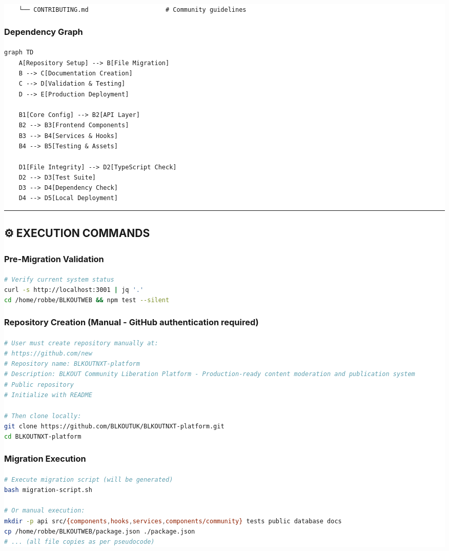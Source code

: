 ```
    └── CONTRIBUTING.md                     # Community guidelines
```

### **Dependency Graph**
```mermaid
graph TD
    A[Repository Setup] --> B[File Migration]
    B --> C[Documentation Creation]
    C --> D[Validation & Testing]
    D --> E[Production Deployment]
    
    B1[Core Config] --> B2[API Layer]
    B2 --> B3[Frontend Components]  
    B3 --> B4[Services & Hooks]
    B4 --> B5[Testing & Assets]
    
    D1[File Integrity] --> D2[TypeScript Check]
    D2 --> D3[Test Suite]
    D3 --> D4[Dependency Check]
    D4 --> D5[Local Deployment]
```

---

## ⚙️ **EXECUTION COMMANDS**

### **Pre-Migration Validation**
```bash
# Verify current system status
curl -s http://localhost:3001 | jq '.'
cd /home/robbe/BLKOUTWEB && npm test --silent
```

### **Repository Creation** (Manual - GitHub authentication required)
```bash
# User must create repository manually at:
# https://github.com/new
# Repository name: BLKOUTNXT-platform
# Description: BLKOUT Community Liberation Platform - Production-ready content moderation and publication system
# Public repository
# Initialize with README

# Then clone locally:
git clone https://github.com/BLKOUTUK/BLKOUTNXT-platform.git
cd BLKOUTNXT-platform
```

### **Migration Execution**
```bash
# Execute migration script (will be generated)
bash migration-script.sh

# Or manual execution:
mkdir -p api src/{components,hooks,services,components/community} tests public database docs
cp /home/robbe/BLKOUTWEB/package.json ./package.json
# ... (all file copies as per pseudocode)
```
